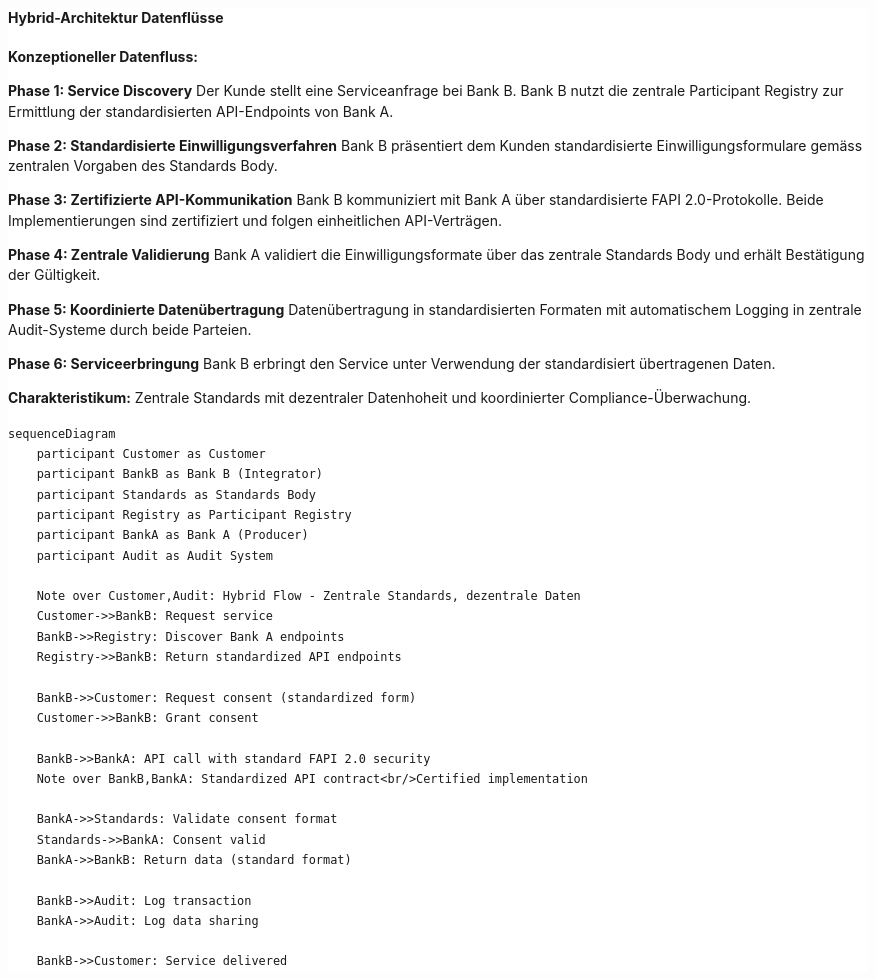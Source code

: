 #### Hybrid-Architektur Datenflüsse

**Konzeptioneller Datenfluss:**

**Phase 1: Service Discovery**
Der Kunde stellt eine Serviceanfrage bei Bank B. Bank B nutzt die zentrale Participant Registry zur Ermittlung der standardisierten API-Endpoints von Bank A.

**Phase 2: Standardisierte Einwilligungsverfahren**
Bank B präsentiert dem Kunden standardisierte Einwilligungsformulare gemäss zentralen Vorgaben des Standards Body.

**Phase 3: Zertifizierte API-Kommunikation**
Bank B kommuniziert mit Bank A über standardisierte FAPI 2.0-Protokolle. Beide Implementierungen sind zertifiziert und folgen einheitlichen API-Verträgen.

**Phase 4: Zentrale Validierung**
Bank A validiert die Einwilligungsformate über das zentrale Standards Body und erhält Bestätigung der Gültigkeit.

**Phase 5: Koordinierte Datenübertragung**
Datenübertragung in standardisierten Formaten mit automatischem Logging in zentrale Audit-Systeme durch beide Parteien.

**Phase 6: Serviceerbringung**
Bank B erbringt den Service unter Verwendung der standardisiert übertragenen Daten.

**Charakteristikum:** Zentrale Standards mit dezentraler Datenhoheit und koordinierter Compliance-Überwachung.

```mermaid
sequenceDiagram
    participant Customer as Customer  
    participant BankB as Bank B (Integrator)
    participant Standards as Standards Body
    participant Registry as Participant Registry
    participant BankA as Bank A (Producer)
    participant Audit as Audit System

    Note over Customer,Audit: Hybrid Flow - Zentrale Standards, dezentrale Daten
    Customer->>BankB: Request service
    BankB->>Registry: Discover Bank A endpoints
    Registry->>BankB: Return standardized API endpoints
    
    BankB->>Customer: Request consent (standardized form)
    Customer->>BankB: Grant consent
    
    BankB->>BankA: API call with standard FAPI 2.0 security
    Note over BankB,BankA: Standardized API contract<br/>Certified implementation
    
    BankA->>Standards: Validate consent format
    Standards->>BankA: Consent valid
    BankA->>BankB: Return data (standard format)
    
    BankB->>Audit: Log transaction
    BankA->>Audit: Log data sharing
    
    BankB->>Customer: Service delivered
```
